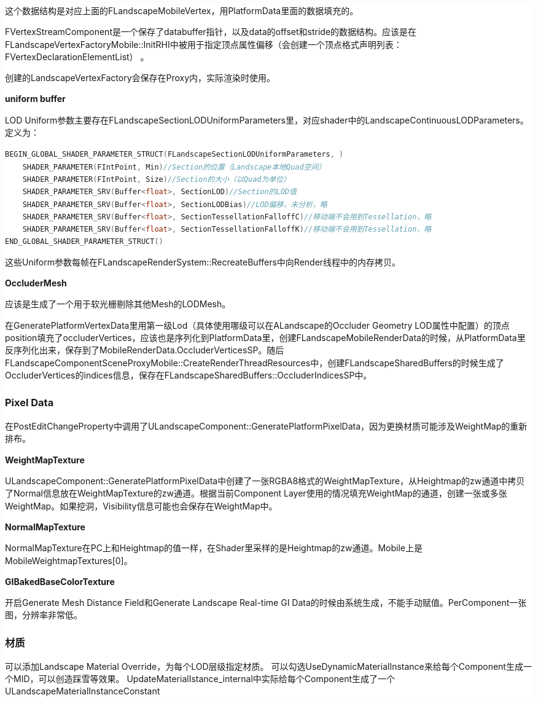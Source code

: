 这个数据结构是对应上面的FLandscapeMobileVertex，用PlatformData里面的数据填充的。

FVertexStreamComponent是一个保存了databuffer指针，以及data的offset和stride的数据结构。应该是在FLandscapeVertexFactoryMobile::InitRHI中被用于指定顶点属性偏移（会创建一个顶点格式声明列表：FVertexDeclarationElementList） 。

创建的LandscapeVertexFactory会保存在Proxy内，实际渲染时使用。

**uniform buffer**

LOD Uniform参数主要存在FLandscapeSectionLODUniformParameters里，对应shader中的LandscapeContinuousLODParameters。定义为：

```cpp
BEGIN_GLOBAL_SHADER_PARAMETER_STRUCT(FLandscapeSectionLODUniformParameters, )
	SHADER_PARAMETER(FIntPoint, Min)//Section的位置（Landscape本地Quad空间）
	SHADER_PARAMETER(FIntPoint, Size)//Section的大小（以Quad为单位）
	SHADER_PARAMETER_SRV(Buffer<float>, SectionLOD)//Section的LOD值
	SHADER_PARAMETER_SRV(Buffer<float>, SectionLODBias)//LOD偏移，未分析，略
	SHADER_PARAMETER_SRV(Buffer<float>, SectionTessellationFalloffC)//移动端不会用到Tessellation，略
	SHADER_PARAMETER_SRV(Buffer<float>, SectionTessellationFalloffK)//移动端不会用到Tessellation，略
END_GLOBAL_SHADER_PARAMETER_STRUCT()
```

这些Uniform参数每帧在FLandscapeRenderSystem::RecreateBuffers中向Render线程中的内存拷贝。

**OccluderMesh**

应该是生成了一个用于软光栅剔除其他Mesh的LODMesh。

在GeneratePlatformVertexData里用第一级Lod（具体使用哪级可以在ALandscape的Occluder Geometry LOD属性中配置）的顶点position填充了occluderVertices，应该也是序列化到PlatformData里，创建FLandscapeMobileRenderData的时候，从PlatformData里反序列化出来，保存到了MobileRenderData.OccluderVerticesSP。随后FLandscapeComponentSceneProxyMobile::CreateRenderThreadResources中，创建FLandscapeSharedBuffers的时候生成了OccluderVertices的indices信息，保存在FLandscapeSharedBuffers::OccluderIndicesSP中。

### Pixel Data

在PostEditChangeProperty中调用了ULandscapeComponent::GeneratePlatformPixelData，因为更换材质可能涉及WeightMap的重新排布。

**WeightMapTexture**

ULandscapeComponent::GeneratePlatformPixelData中创建了一张RGBA8格式的WeightMapTexture，从Heightmap的zw通道中拷贝了Normal信息放在WeightMapTexture的zw通道。根据当前Component Layer使用的情况填充WeightMap的通道，创建一张或多张WeightMap。如果挖洞，Visibility信息可能也会保存在WeightMap中。

**NormalMapTexture**

NormalMapTexture在PC上和Heightmap的值一样，在Shader里采样的是Heightmap的zw通道。Mobile上是MobileWeightmapTextures[0]。

**GIBakedBaseColorTexture**

开启Generate Mesh Distance Field和Generate Landscape Real-time GI Data的时候由系统生成，不能手动赋值。PerComponent一张图，分辨率非常低。



### 材质

可以添加Landscape Material Override，为每个LOD层级指定材质。
可以勾选UseDynamicMaterialInstance来给每个Component生成一个MID，可以创造踩雪等效果。
UpdateMaterialIstance_internal中实际给每个Component生成了一个ULandscapeMaterialInstanceConstant
